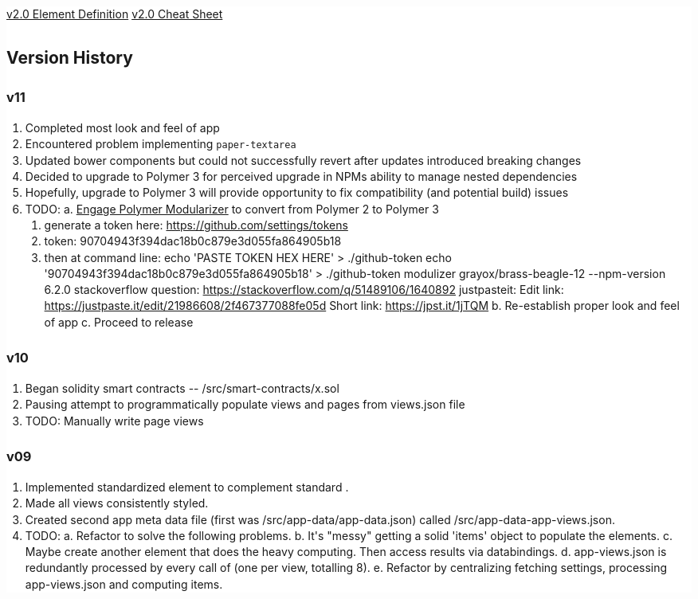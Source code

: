 [v2.0 Element Definition](https://raw.githubusercontent.com/Polymer/polymer/master/img/migration.png)
[v2.0 Cheat Sheet](https://meowni.ca/posts/polymer-2-cheatsheet/)

## Version History

### v11
1. Completed most look and feel of app
2. Encountered problem implementing `paper-textarea`
3. Updated bower components but could not successfully revert after updates introduced breaking changes
4. Decided to upgrade to Polymer 3 for perceived upgrade in NPMs ability to manage nested dependencies
5. Hopefully, upgrade to Polymer 3 will provide opportunity to fix compatibility (and potential build) issues
6. TODO:
   a. [Engage Polymer Modularizer](https://github.com/Polymer/polymer-modulizer) to convert from Polymer 2 to Polymer 3
      1. generate a token here: https://github.com/settings/tokens
      2. token: 90704943f394dac18b0c879e3d055fa864905b18
      3. then at command line:
           echo 'PASTE TOKEN HEX HERE' > ./github-token
           echo '90704943f394dac18b0c879e3d055fa864905b18' > ./github-token
           modulizer grayox/brass-beagle-12 --npm-version 6.2.0
           stackoverflow question: https://stackoverflow.com/q/51489106/1640892
           justpasteit: 
               Edit link: https://justpaste.it/edit/21986608/2f467377088fe05d
               Short link: https://jpst.it/1jTQM
   b. Re-establish proper look and feel of app
   c. Proceed to release

### v10
1. Began solidity smart contracts -- /src/smart-contracts/x.sol
2. Pausing attempt to programmatically populate views and pages from views.json file
3. TODO: Manually write page views

### v09
1. Implemented standardized <app-view> element to complement standard <app-item>.
2. Made all views consistently styled.
3. Created second app meta data file (first was /src/app-data/app-data.json) called /src/app-data-app-views.json.
4. TODO:
   a. Refactor to solve the following problems.
   b. It's "messy" getting a solid 'items' object to populate the <app-view> elements.
   c. Maybe create another element that does the heavy computing. Then access results via databindings.
   d. app-views.json is redundantly processed by every call of <app-view> (one per view, totalling 8).
   e. Refactor by centralizing fetching settings, processing app-views.json and computing <app-view> items.
